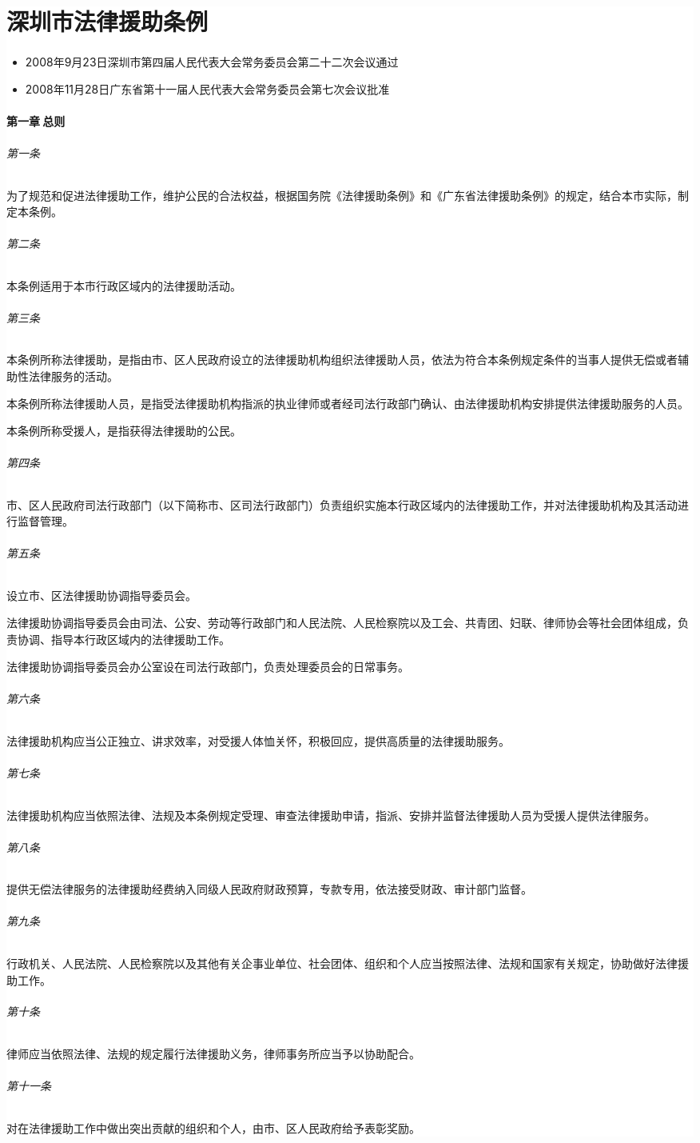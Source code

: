 # 深圳市法律援助条例

- 2008年9月23日深圳市第四届人民代表大会常务委员会第二十二次会议通过

- 2008年11月28日广东省第十一届人民代表大会常务委员会第七次会议批准



#### 第一章 总则

###### 第一条

为了规范和促进法律援助工作，维护公民的合法权益，根据国务院《法律援助条例》和《广东省法律援助条例》的规定，结合本市实际，制定本条例。

###### 第二条

本条例适用于本市行政区域内的法律援助活动。

###### 第三条

本条例所称法律援助，是指由市、区人民政府设立的法律援助机构组织法律援助人员，依法为符合本条例规定条件的当事人提供无偿或者辅助性法律服务的活动。

本条例所称法律援助人员，是指受法律援助机构指派的执业律师或者经司法行政部门确认、由法律援助机构安排提供法律援助服务的人员。

本条例所称受援人，是指获得法律援助的公民。

###### 第四条

市、区人民政府司法行政部门（以下简称市、区司法行政部门）负责组织实施本行政区域内的法律援助工作，并对法律援助机构及其活动进行监督管理。

###### 第五条

设立市、区法律援助协调指导委员会。

法律援助协调指导委员会由司法、公安、劳动等行政部门和人民法院、人民检察院以及工会、共青团、妇联、律师协会等社会团体组成，负责协调、指导本行政区域内的法律援助工作。

法律援助协调指导委员会办公室设在司法行政部门，负责处理委员会的日常事务。

###### 第六条

法律援助机构应当公正独立、讲求效率，对受援人体恤关怀，积极回应，提供高质量的法律援助服务。

###### 第七条

法律援助机构应当依照法律、法规及本条例规定受理、审查法律援助申请，指派、安排并监督法律援助人员为受援人提供法律服务。

###### 第八条

提供无偿法律服务的法律援助经费纳入同级人民政府财政预算，专款专用，依法接受财政、审计部门监督。

###### 第九条

行政机关、人民法院、人民检察院以及其他有关企事业单位、社会团体、组织和个人应当按照法律、法规和国家有关规定，协助做好法律援助工作。

###### 第十条

律师应当依照法律、法规的规定履行法律援助义务，律师事务所应当予以协助配合。

###### 第十一条

对在法律援助工作中做出突出贡献的组织和个人，由市、区人民政府给予表彰奖励。

